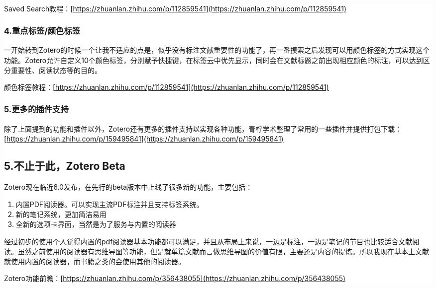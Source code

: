 Saved Search教程：[https://zhuanlan.zhihu.com/p/112859541](https://zhuanlan.zhihu.com/p/112859541)

### 4.重点标签/颜色标签

一开始转到Zotero的时候一个让我不适应的点是，似乎没有标注文献重要性的功能了，再一番摸索之后发现可以用颜色标签的方式实现这个功能。Zotero允许自定义10个颜色标签，分别赋予快捷键，在标签云中优先显示，同时会在文献标题之前出现相应颜色的标注，可以达到区分重要性、阅读状态等的目的。

颜色标签教程：[https://zhuanlan.zhihu.com/p/112859541](https://zhuanlan.zhihu.com/p/112859541)

### 5.更多的插件支持

除了上面提到的功能和插件以外，Zotero还有更多的插件支持以实现各种功能，青柠学术整理了常用的一些插件并提供打包下载：[https://zhuanlan.zhihu.com/p/159495841](https://zhuanlan.zhihu.com/p/159495841)

## 5.不止于此，Zotero Beta

Zotero现在临近6.0发布，在先行的beta版本中上线了很多新的功能，主要包括：

1. 内置PDF阅读器。可以实现主流PDF标注并且支持标签系统。
1. 新的笔记系统，更加简洁易用
1. 全新的选项卡界面，当然是为了服务与内置的阅读器


经过初步的使用个人觉得内置的pdf阅读器基本功能都可以满足，并且从布局上来说，一边是标注，一边是笔记的节目也比较适合文献阅读。虽然之前使用的阅读器有思维导图等功能，但是就单篇文献而言做思维导图的价值有限，主要还是内容的提炼。所以我现在基本上文献就使用内置的阅读器，而书籍之类的会使用其他的阅读器。

Zotero功能前瞻：[https://zhuanlan.zhihu.com/p/356438055](https://zhuanlan.zhihu.com/p/356438055)
